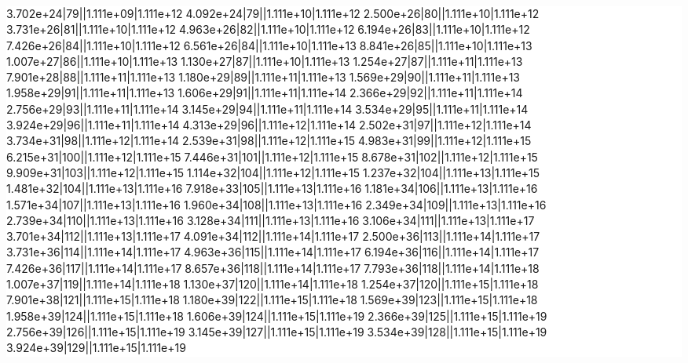 3.702e+24|79||1.111e+09|1.111e+12
4.092e+24|79||1.111e+10|1.111e+12
2.500e+26|80||1.111e+10|1.111e+12
3.731e+26|81||1.111e+10|1.111e+12
4.963e+26|82||1.111e+10|1.111e+12
6.194e+26|83||1.111e+10|1.111e+12
7.426e+26|84||1.111e+10|1.111e+12
6.561e+26|84||1.111e+10|1.111e+13
8.841e+26|85||1.111e+10|1.111e+13
1.007e+27|86||1.111e+10|1.111e+13
1.130e+27|87||1.111e+10|1.111e+13
1.254e+27|87||1.111e+11|1.111e+13
7.901e+28|88||1.111e+11|1.111e+13
1.180e+29|89||1.111e+11|1.111e+13
1.569e+29|90||1.111e+11|1.111e+13
1.958e+29|91||1.111e+11|1.111e+13
1.606e+29|91||1.111e+11|1.111e+14
2.366e+29|92||1.111e+11|1.111e+14
2.756e+29|93||1.111e+11|1.111e+14
3.145e+29|94||1.111e+11|1.111e+14
3.534e+29|95||1.111e+11|1.111e+14
3.924e+29|96||1.111e+11|1.111e+14
4.313e+29|96||1.111e+12|1.111e+14
2.502e+31|97||1.111e+12|1.111e+14
3.734e+31|98||1.111e+12|1.111e+14
2.539e+31|98||1.111e+12|1.111e+15
4.983e+31|99||1.111e+12|1.111e+15
6.215e+31|100||1.111e+12|1.111e+15
7.446e+31|101||1.111e+12|1.111e+15
8.678e+31|102||1.111e+12|1.111e+15
9.909e+31|103||1.111e+12|1.111e+15
1.114e+32|104||1.111e+12|1.111e+15
1.237e+32|104||1.111e+13|1.111e+15
1.481e+32|104||1.111e+13|1.111e+16
7.918e+33|105||1.111e+13|1.111e+16
1.181e+34|106||1.111e+13|1.111e+16
1.571e+34|107||1.111e+13|1.111e+16
1.960e+34|108||1.111e+13|1.111e+16
2.349e+34|109||1.111e+13|1.111e+16
2.739e+34|110||1.111e+13|1.111e+16
3.128e+34|111||1.111e+13|1.111e+16
3.106e+34|111||1.111e+13|1.111e+17
3.701e+34|112||1.111e+13|1.111e+17
4.091e+34|112||1.111e+14|1.111e+17
2.500e+36|113||1.111e+14|1.111e+17
3.731e+36|114||1.111e+14|1.111e+17
4.963e+36|115||1.111e+14|1.111e+17
6.194e+36|116||1.111e+14|1.111e+17
7.426e+36|117||1.111e+14|1.111e+17
8.657e+36|118||1.111e+14|1.111e+17
7.793e+36|118||1.111e+14|1.111e+18
1.007e+37|119||1.111e+14|1.111e+18
1.130e+37|120||1.111e+14|1.111e+18
1.254e+37|120||1.111e+15|1.111e+18
7.901e+38|121||1.111e+15|1.111e+18
1.180e+39|122||1.111e+15|1.111e+18
1.569e+39|123||1.111e+15|1.111e+18
1.958e+39|124||1.111e+15|1.111e+18
1.606e+39|124||1.111e+15|1.111e+19
2.366e+39|125||1.111e+15|1.111e+19
2.756e+39|126||1.111e+15|1.111e+19
3.145e+39|127||1.111e+15|1.111e+19
3.534e+39|128||1.111e+15|1.111e+19
3.924e+39|129||1.111e+15|1.111e+19